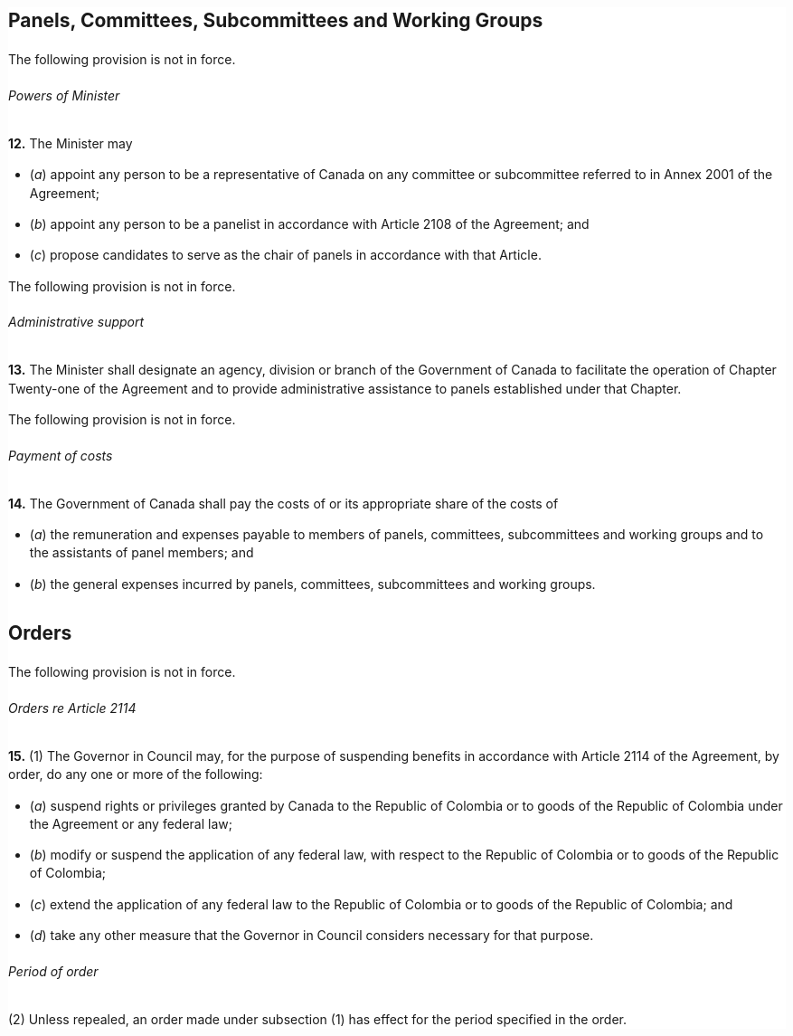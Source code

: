 ## Panels, Committees, Subcommittees and Working Groups

The following provision is not in force.

###### Powers of Minister

**12.** The Minister may

  * (_a_) appoint any person to be a representative of Canada on any committee or subcommittee referred to in Annex 2001 of the Agreement;

  * (_b_) appoint any person to be a panelist in accordance with Article 2108 of the Agreement; and

  * (_c_) propose candidates to serve as the chair of panels in accordance with that Article.

The following provision is not in force.

###### Administrative support

**13.** The Minister shall designate an agency, division or branch of the Government of Canada to facilitate the operation of Chapter Twenty-one of the Agreement and to provide administrative assistance to panels established under that Chapter.

The following provision is not in force.

###### Payment of costs

**14.** The Government of Canada shall pay the costs of or its appropriate share of the costs of

  * (_a_) the remuneration and expenses payable to members of panels, committees, subcommittees and working groups and to the assistants of panel members; and

  * (_b_) the general expenses incurred by panels, committees, subcommittees and working groups.

## Orders

The following provision is not in force.

###### Orders re Article 2114

**15.** (1) The Governor in Council may, for the purpose of suspending benefits in accordance with Article 2114 of the Agreement, by order, do any one or more of the following:

  * (_a_) suspend rights or privileges granted by Canada to the Republic of Colombia or to goods of the Republic of Colombia under the Agreement or any federal law;

  * (_b_) modify or suspend the application of any federal law, with respect to the Republic of Colombia or to goods of the Republic of Colombia;

  * (_c_) extend the application of any federal law to the Republic of Colombia or to goods of the Republic of Colombia; and

  * (_d_) take any other measure that the Governor in Council considers necessary for that purpose.

###### Period of order

(2) Unless repealed, an order made under subsection (1) has effect for the period specified in the order.
